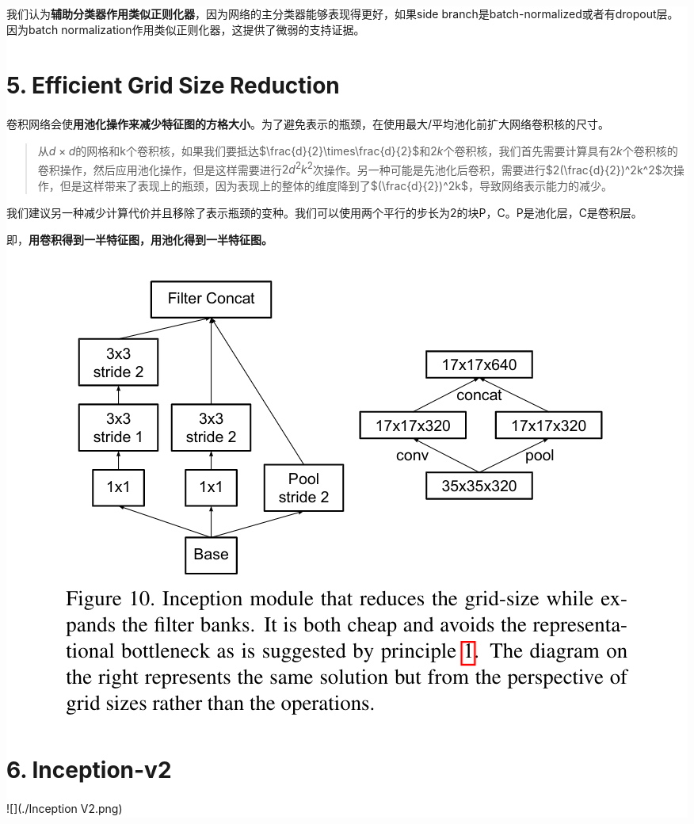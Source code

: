 我们认为**辅助分类器作用类似正则化器**，因为网络的主分类器能够表现得更好，如果side branch是batch-normalized或者有dropout层。因为batch normalization作用类似正则化器，这提供了微弱的支持证据。



# 5. Efficient Grid Size Reduction

卷积网络会使**用池化操作来减少特征图的方格大小**。为了避免表示的瓶颈，在使用最大/平均池化前扩大网络卷积核的尺寸。

> 从$d\times d$的网格和k个卷积核，如果我们要抵达$\frac{d}{2}\times\frac{d}{2}$和$2k$个卷积核，我们首先需要计算具有$2k$个卷积核的卷积操作，然后应用池化操作，但是这样需要进行$2d^2k^2$次操作。另一种可能是先池化后卷积，需要进行$2(\frac{d}{2})^2k^2$次操作，但是这样带来了表现上的瓶颈，因为表现上的整体的维度降到了$(\frac{d}{2})^2k$，导致网络表示能力的减少。

我们建议另一种减少计算代价并且移除了表示瓶颈的变种。我们可以使用两个平行的步长为2的块P，C。P是池化层，C是卷积层。

即，**用卷积得到一半特征图，用池化得到一半特征图。**

![](./Reduction.png)



# 6. Inception-v2

![](./Inception V2.png)
